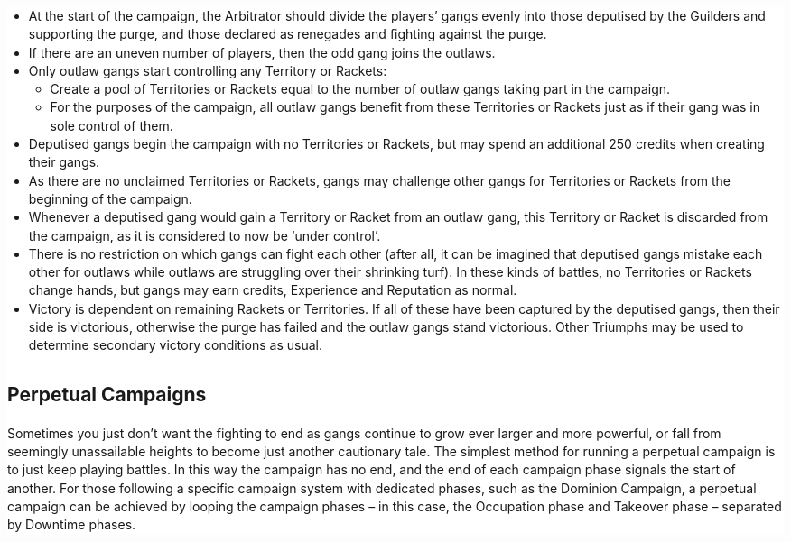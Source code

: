 - At the start of the campaign, the Arbitrator should
  divide the players’ gangs evenly into those deputised
  by the Guilders and supporting the purge, and those
  declared as renegades and fighting against the purge.
- If there are an uneven number of players, then the
  odd gang joins the outlaws.
- Only outlaw gangs start controlling any Territory
  or Rackets:
  - Create a pool of Territories or Rackets equal
    to the number of outlaw gangs taking part in
    the campaign.
  - For the purposes of the campaign, all outlaw gangs
    benefit from these Territories or Rackets just as if
    their gang was in sole control of them.
- Deputised gangs begin the campaign with no
  Territories or Rackets, but may spend an additional
  250 credits when creating their gangs.
- As there are no unclaimed Territories or Rackets, gangs may challenge other gangs for Territories or
  Rackets from the beginning of the campaign.
- Whenever a deputised gang would gain a Territory or
  Racket from an outlaw gang, this Territory or Racket
  is discarded from the campaign, as it is considered
  to now be ‘under control’.
- There is no restriction on which gangs can fight each
  other (after all, it can be imagined that deputised
  gangs mistake each other for outlaws while outlaws
  are struggling over their shrinking turf). In these
  kinds of battles, no Territories or Rackets change
  hands, but gangs may earn credits, Experience and
  Reputation as normal.
- Victory is dependent on remaining Rackets or
  Territories. If all of these have been captured by
  the deputised gangs, then their side is victorious, otherwise the purge has failed and the outlaw gangs
  stand victorious. Other Triumphs may be used to
  determine secondary victory conditions as usual.

## Perpetual Campaigns

Sometimes you just don’t want the fighting to end as
gangs continue to grow ever larger and more powerful, or fall from seemingly unassailable heights to become
just another cautionary tale. The simplest method for
running a perpetual campaign is to just keep playing
battles. In this way the campaign has no end, and
the end of each campaign phase signals the start
of another. For those following a specific campaign
system with dedicated phases, such as the Dominion
Campaign, a perpetual campaign can be achieved
by looping the campaign phases – in this case, the
Occupation phase and Takeover phase – separated by
Downtime phases.
